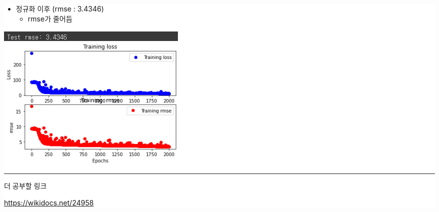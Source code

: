- 정규화 이후 (rmse : 3.4346)
  - rmse가 줄어듬

![image-20220726223135440](DL2_0722-imgaes/image-20220726223135440.png)



----------------------

더 공부할 링크

https://wikidocs.net/24958

